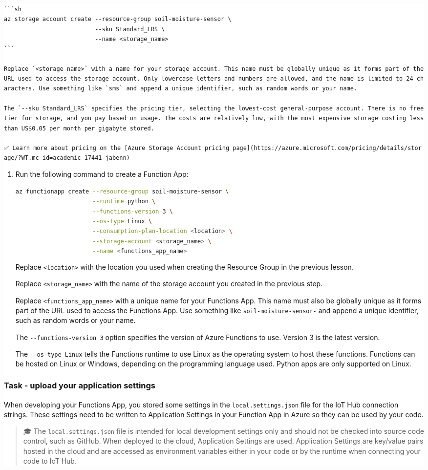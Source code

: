     ```sh
    az storage account create --resource-group soil-moisture-sensor \
                              --sku Standard_LRS \
                              --name <storage_name> 
    ```

    Replace `<storage_name>` with a name for your storage account. This name must be globally unique as it forms part of the URL used to access the storage account. Only lowercase letters and numbers are allowed, and the name is limited to 24 characters. Use something like `sms` and append a unique identifier, such as random words or your name.

    The `--sku Standard_LRS` specifies the pricing tier, selecting the lowest-cost general-purpose account. There is no free tier for storage, and you pay based on usage. The costs are relatively low, with the most expensive storage costing less than US$0.05 per month per gigabyte stored.

    ✅ Learn more about pricing on the [Azure Storage Account pricing page](https://azure.microsoft.com/pricing/details/storage/?WT.mc_id=academic-17441-jabenn)

1. Run the following command to create a Function App:

    ```sh
    az functionapp create --resource-group soil-moisture-sensor \
                          --runtime python \
                          --functions-version 3 \
                          --os-type Linux \
                          --consumption-plan-location <location> \
                          --storage-account <storage_name> \
                          --name <functions_app_name>
    ```

    Replace `<location>` with the location you used when creating the Resource Group in the previous lesson.

    Replace `<storage_name>` with the name of the storage account you created in the previous step.

    Replace `<functions_app_name>` with a unique name for your Functions App. This name must also be globally unique as it forms part of the URL used to access the Functions App. Use something like `soil-moisture-sensor-` and append a unique identifier, such as random words or your name.

    The `--functions-version 3` option specifies the version of Azure Functions to use. Version 3 is the latest version.

    The `--os-type Linux` tells the Functions runtime to use Linux as the operating system to host these functions. Functions can be hosted on Linux or Windows, depending on the programming language used. Python apps are only supported on Linux.

### Task - upload your application settings

When developing your Functions App, you stored some settings in the `local.settings.json` file for the IoT Hub connection strings. These settings need to be written to Application Settings in your Function App in Azure so they can be used by your code.

> 🎓 The `local.settings.json` file is intended for local development settings only and should not be checked into source code control, such as GitHub. When deployed to the cloud, Application Settings are used. Application Settings are key/value pairs hosted in the cloud and are accessed as environment variables either in your code or by the runtime when connecting your code to IoT Hub.
